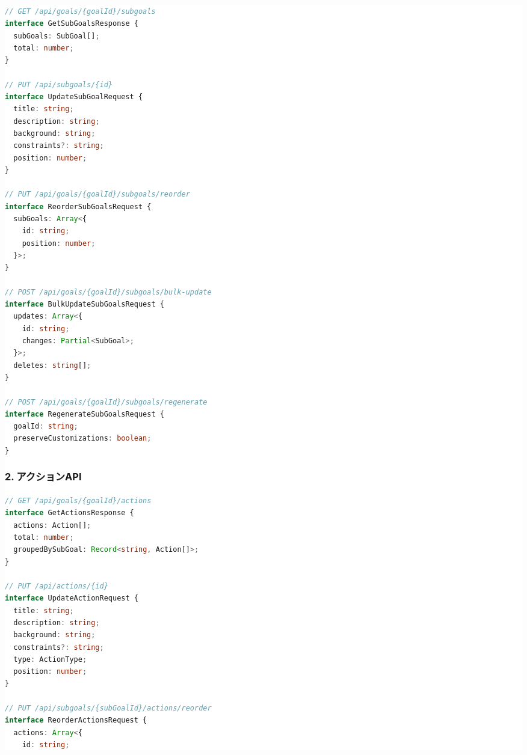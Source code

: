 ```typescript
// GET /api/goals/{goalId}/subgoals
interface GetSubGoalsResponse {
  subGoals: SubGoal[];
  total: number;
}

// PUT /api/subgoals/{id}
interface UpdateSubGoalRequest {
  title: string;
  description: string;
  background: string;
  constraints?: string;
  position: number;
}

// PUT /api/goals/{goalId}/subgoals/reorder
interface ReorderSubGoalsRequest {
  subGoals: Array<{
    id: string;
    position: number;
  }>;
}

// POST /api/goals/{goalId}/subgoals/bulk-update
interface BulkUpdateSubGoalsRequest {
  updates: Array<{
    id: string;
    changes: Partial<SubGoal>;
  }>;
  deletes: string[];
}

// POST /api/goals/{goalId}/subgoals/regenerate
interface RegenerateSubGoalsRequest {
  goalId: string;
  preserveCustomizations: boolean;
}
```

### 2. アクションAPI

```typescript
// GET /api/goals/{goalId}/actions
interface GetActionsResponse {
  actions: Action[];
  total: number;
  groupedBySubGoal: Record<string, Action[]>;
}

// PUT /api/actions/{id}
interface UpdateActionRequest {
  title: string;
  description: string;
  background: string;
  constraints?: string;
  type: ActionType;
  position: number;
}

// PUT /api/subgoals/{subGoalId}/actions/reorder
interface ReorderActionsRequest {
  actions: Array<{
    id: string;
```